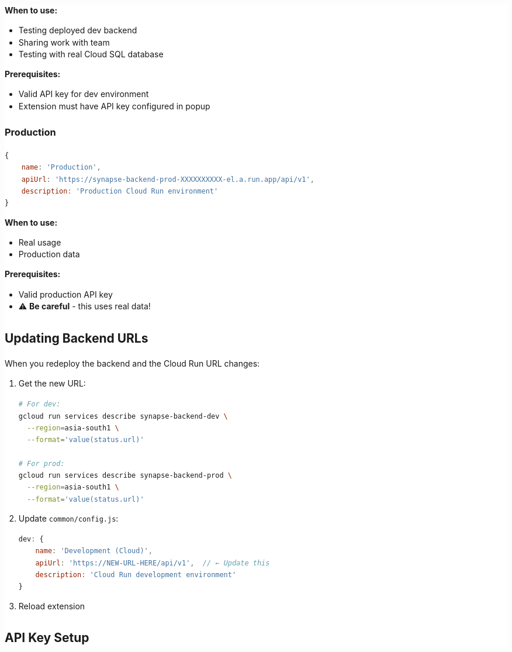 **When to use:**
- Testing deployed dev backend
- Sharing work with team
- Testing with real Cloud SQL database

**Prerequisites:**
- Valid API key for dev environment
- Extension must have API key configured in popup

### Production
```javascript
{
    name: 'Production',
    apiUrl: 'https://synapse-backend-prod-XXXXXXXXXX-el.a.run.app/api/v1',
    description: 'Production Cloud Run environment'
}
```

**When to use:**
- Real usage
- Production data

**Prerequisites:**
- Valid production API key
- ⚠️ **Be careful** - this uses real data!

## Updating Backend URLs

When you redeploy the backend and the Cloud Run URL changes:

1. Get the new URL:
   ```bash
   # For dev:
   gcloud run services describe synapse-backend-dev \
     --region=asia-south1 \
     --format='value(status.url)'

   # For prod:
   gcloud run services describe synapse-backend-prod \
     --region=asia-south1 \
     --format='value(status.url)'
   ```

2. Update `common/config.js`:
   ```javascript
   dev: {
       name: 'Development (Cloud)',
       apiUrl: 'https://NEW-URL-HERE/api/v1',  // ← Update this
       description: 'Cloud Run development environment'
   }
   ```

3. Reload extension

## API Key Setup
